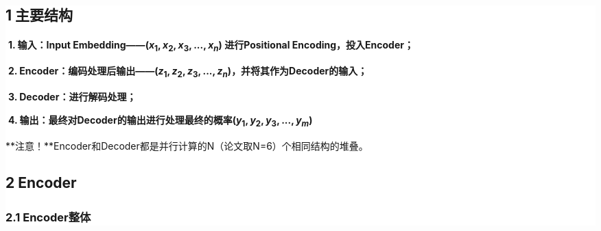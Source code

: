 ## 1 主要结构

​	    **1. 输入：Input Embedding——$(x_1,x_2,x_3,...,x_n)$ 进行Positional Encoding，投入Encoder；**

​		**2. Encoder：编码处理后输出——$(z_1,z_2,z_3,...,z_n)$，并将其作为Decoder的输入；**

​		**3. Decoder：进行解码处理；**

​		**4. 输出：最终对Decoder的输出进行处理最终的概率$(y_1,y_2,y_3,...,y_m)$**

​		**注意！**Encoder和Decoder都是并行计算的N（论文取N=6）个相同结构的堆叠。

## 2 Encoder

### 2.1 Encoder整体
